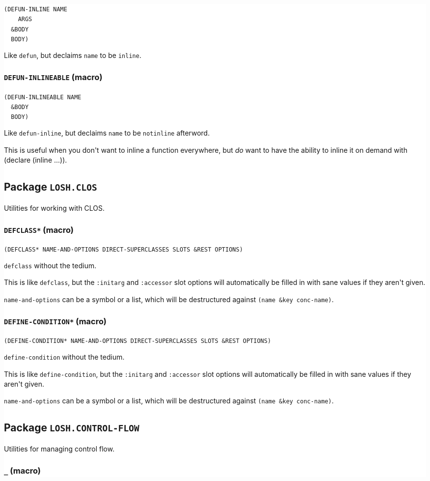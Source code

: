     (DEFUN-INLINE NAME
        ARGS
      &BODY
      BODY)

Like `defun`, but declaims `name` to be `inline`.

### `DEFUN-INLINEABLE` (macro)

    (DEFUN-INLINEABLE NAME
      &BODY
      BODY)

Like `defun-inline`, but declaims `name` to be `notinline` afterword.

  This is useful when you don't want to inline a function everywhere, but *do*
  want to have the ability to inline it on demand with (declare (inline ...)).

  

## Package `LOSH.CLOS`

Utilities for working with CLOS.

### `DEFCLASS*` (macro)

    (DEFCLASS* NAME-AND-OPTIONS DIRECT-SUPERCLASSES SLOTS &REST OPTIONS)

`defclass` without the tedium.

  This is like `defclass`, but the `:initarg` and `:accessor` slot options will
  automatically be filled in with sane values if they aren't given.

  `name-and-options` can be a symbol or a list, which will be destructured
  against `(name &key conc-name)`.

  

### `DEFINE-CONDITION*` (macro)

    (DEFINE-CONDITION* NAME-AND-OPTIONS DIRECT-SUPERCLASSES SLOTS &REST OPTIONS)

`define-condition` without the tedium.

  This is like `define-condition`, but the `:initarg` and `:accessor` slot
  options will automatically be filled in with sane values if they aren't given.

  `name-and-options` can be a symbol or a list, which will be destructured
  against `(name &key conc-name)`.

  

## Package `LOSH.CONTROL-FLOW`

Utilities for managing control flow.

### `_` (macro)
